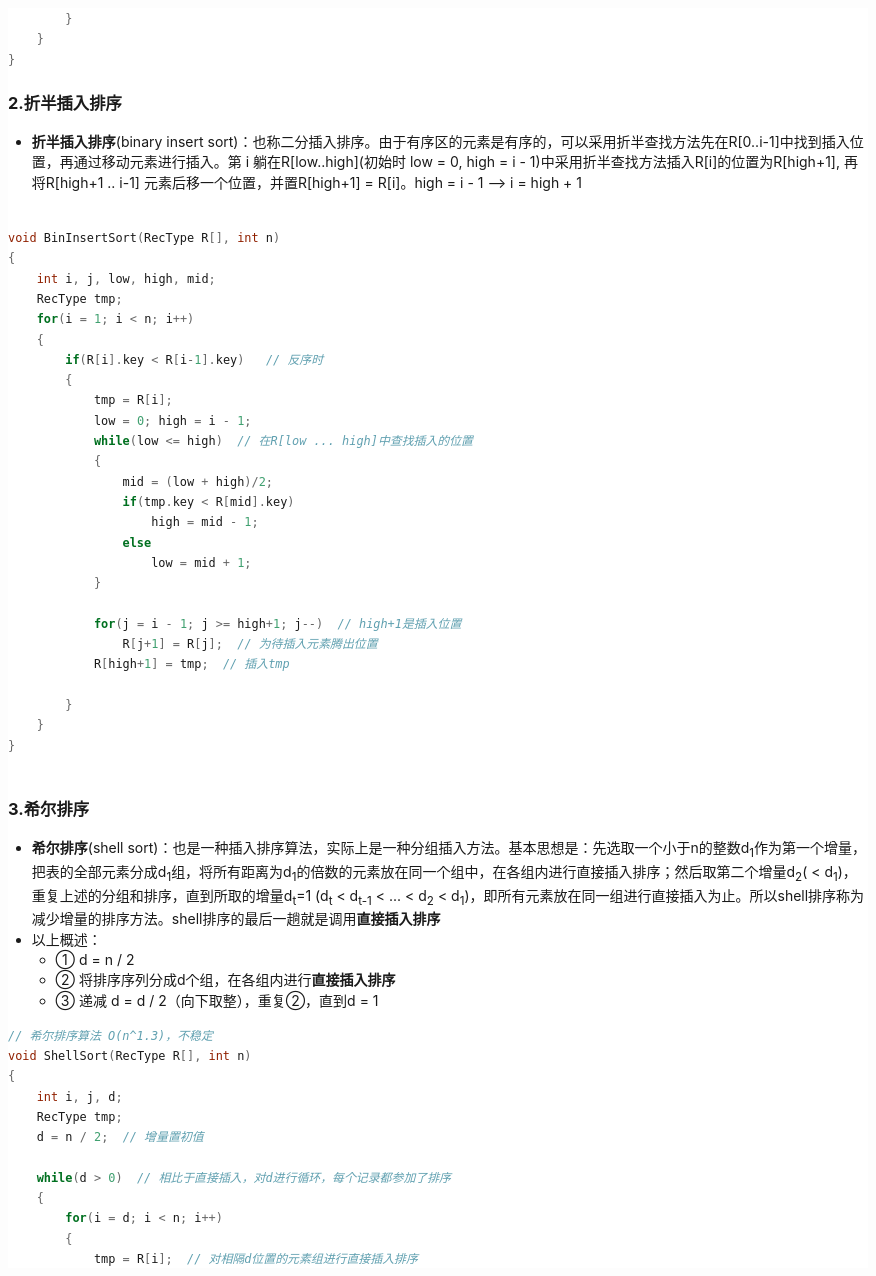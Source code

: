 ```C
        }
    }
}
```

### 2.折半插入排序
- **折半插入排序**(binary insert sort)：也称二分插入排序。由于有序区的元素是有序的，可以采用折半查找方法先在R[0..i-1]中找到插入位置，再通过移动元素进行插入。第 i 躺在R[low..high](初始时 low = 0, high = i - 1)中采用折半查找方法插入R[i]的位置为R[high+1], 再将R[high+1 .. i-1] 元素后移一个位置，并置R[high+1] = R[i]。high = i - 1 --> i = high + 1
```C

void BinInsertSort(RecType R[], int n)
{
    int i, j, low, high, mid;
    RecType tmp;
    for(i = 1; i < n; i++)
    {
        if(R[i].key < R[i-1].key)   // 反序时
        {
            tmp = R[i];
            low = 0; high = i - 1;
            while(low <= high)  // 在R[low ... high]中查找插入的位置
            {
                mid = (low + high)/2;
                if(tmp.key < R[mid].key)
                    high = mid - 1;
                else
                    low = mid + 1;
            }
            
            for(j = i - 1; j >= high+1; j--)  // high+1是插入位置
                R[j+1] = R[j];  // 为待插入元素腾出位置
            R[high+1] = tmp;  // 插入tmp
            
        }
    }
}
            
```

### 3.希尔排序
- **希尔排序**(shell sort)：也是一种插入排序算法，实际上是一种分组插入方法。基本思想是：先选取一个小于n的整数d<sub>1</sub>作为第一个增量，把表的全部元素分成d<sub>1</sub>组，将所有距离为d<sub>1</sub>的倍数的元素放在同一个组中，在各组内进行直接插入排序；然后取第二个增量d<sub>2</sub>( < d<sub>1</sub>)，重复上述的分组和排序，直到所取的增量d<sub>t</sub>=1 (d<sub>t</sub> < d<sub>t-1</sub> < ... < d<sub>2</sub> < d<sub>1</sub>)，即所有元素放在同一组进行直接插入为止。所以shell排序称为减少增量的排序方法。shell排序的最后一趟就是调用**直接插入排序**
- 以上概述：
    - ① d = n / 2
    - ② 将排序序列分成d个组，在各组内进行**直接插入排序**
    - ③ 递减 d = d / 2（向下取整），重复②，直到d = 1

```C
// 希尔排序算法 O(n^1.3)，不稳定
void ShellSort(RecType R[], int n)
{
    int i, j, d;
    RecType tmp;
    d = n / 2;  // 增量置初值
    
    while(d > 0)  // 相比于直接插入，对d进行循环，每个记录都参加了排序
    {
        for(i = d; i < n; i++)
        {
            tmp = R[i];  // 对相隔d位置的元素组进行直接插入排序
```